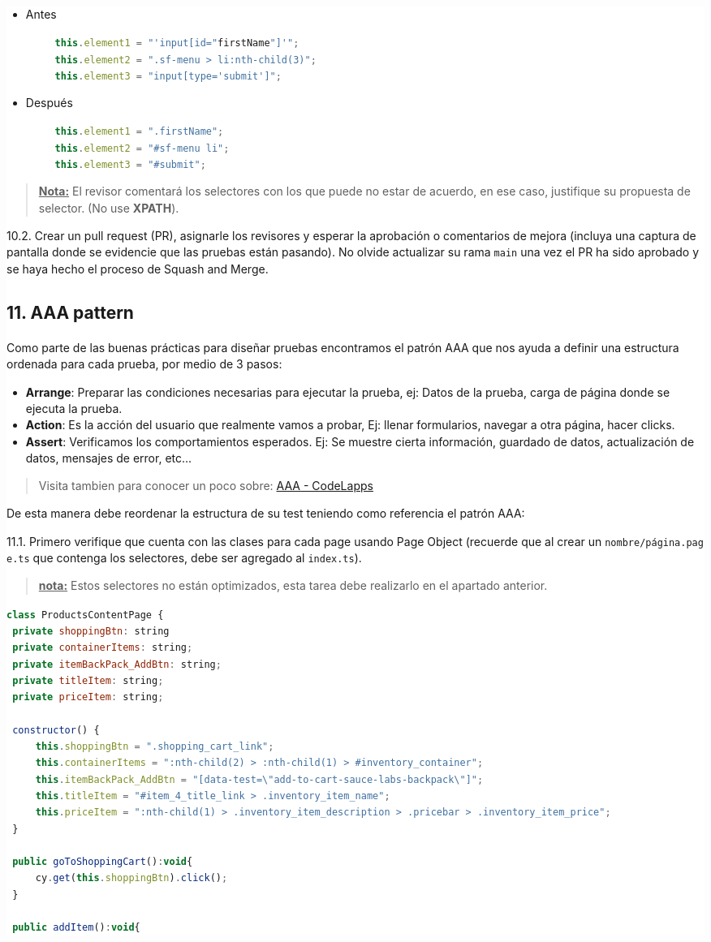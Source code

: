 - Antes

  ```js
       this.element1 = "'input[id="firstName"]'";
       this.element2 = ".sf-menu > li:nth-child(3)";
       this.element3 = "input[type='submit']";
   ```

- Después

  ```js
       this.element1 = ".firstName";
       this.element2 = "#sf-menu li";
       this.element3 = "#submit";
   ```

> <b><u>Nota:</u></b> El revisor comentará los selectores con los que puede no estar de acuerdo, en ese caso, justifique su propuesta de selector. (No use **XPATH**).

10.2. Crear un pull request (PR), asignarle los revisores y esperar la aprobación o comentarios de mejora (incluya una captura de pantalla donde se evidencie que las pruebas están pasando). No olvide actualizar su rama `main` una vez el PR ha sido aprobado y se haya hecho el proceso de Squash and Merge.

## 11. AAA pattern

Como parte de las buenas prácticas para diseñar pruebas encontramos el patrón AAA que nos ayuda a definir una estructura ordenada para cada prueba, por medio de 3 pasos:

- **Arrange**: Preparar las condiciones necesarias para ejecutar la prueba, ej: Datos de la prueba, carga de página donde se ejecuta la prueba.
- **Action**: Es la acción del usuario que realmente vamos a probar, Ej: llenar formularios, navegar a otra página, hacer clicks.
- **Assert**: Verificamos los comportamientos esperados. Ej: Se muestre cierta información, guardado de datos, actualización de datos, mensajes de error, etc...

> Visita tambien para conocer un poco sobre: [AAA - CodeLapps](http://codelapps.com/code/anatomia-de-una-prueba-unitaria/)

De esta manera debe reordenar la estructura de su test teniendo como referencia el patrón AAA:

11.1. Primero verifique que cuenta con las clases para cada page usando Page Object (recuerde que al crear un `nombre/página.page.ts` que contenga los selectores, debe ser agregado al `index.ts`).

> <b><u>nota:</u></b> Estos selectores no están optimizados, esta tarea debe realizarlo en el apartado anterior.

   ```js
   class ProductsContentPage {
    private shoppingBtn: string
    private containerItems: string;
    private itemBackPack_AddBtn: string;
    private titleItem: string;
    private priceItem: string;

    constructor() {
        this.shoppingBtn = ".shopping_cart_link";
        this.containerItems = ":nth-child(2) > :nth-child(1) > #inventory_container";
        this.itemBackPack_AddBtn = "[data-test=\"add-to-cart-sauce-labs-backpack\"]";
        this.titleItem = "#item_4_title_link > .inventory_item_name";
        this.priceItem = ":nth-child(1) > .inventory_item_description > .pricebar > .inventory_item_price";
    }

    public goToShoppingCart():void{
        cy.get(this.shoppingBtn).click();
    }

    public addItem():void{
   ```